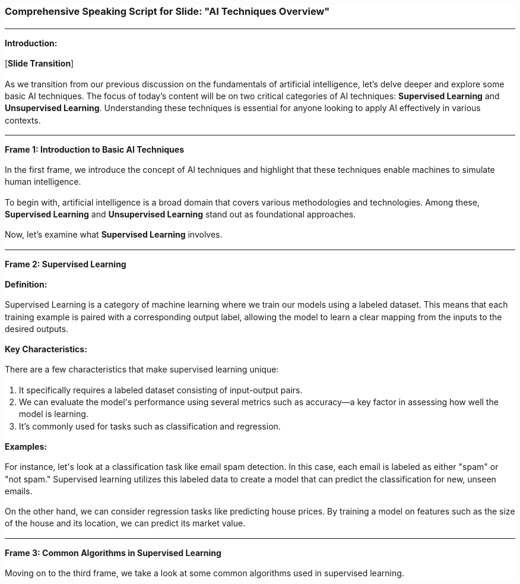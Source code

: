 ### Comprehensive Speaking Script for Slide: "AI Techniques Overview"

---

**Introduction:**

[**Slide Transition**]

As we transition from our previous discussion on the fundamentals of artificial intelligence, let’s delve deeper and explore some basic AI techniques. The focus of today’s content will be on two critical categories of AI techniques: **Supervised Learning** and **Unsupervised Learning**. Understanding these techniques is essential for anyone looking to apply AI effectively in various contexts.

---

**Frame 1: Introduction to Basic AI Techniques**

In the first frame, we introduce the concept of AI techniques and highlight that these techniques enable machines to simulate human intelligence. 

To begin with, artificial intelligence is a broad domain that covers various methodologies and technologies. Among these, **Supervised Learning** and **Unsupervised Learning** stand out as foundational approaches. 

Now, let’s examine what **Supervised Learning** involves.

---

**Frame 2: Supervised Learning**

**Definition:**

Supervised Learning is a category of machine learning where we train our models using a labeled dataset. This means that each training example is paired with a corresponding output label, allowing the model to learn a clear mapping from the inputs to the desired outputs.

**Key Characteristics:**

There are a few characteristics that make supervised learning unique:
1. It specifically requires a labeled dataset consisting of input-output pairs.
2. We can evaluate the model's performance using several metrics such as accuracy—a key factor in assessing how well the model is learning.
3. It’s commonly used for tasks such as classification and regression.

**Examples:**

For instance, let's look at a classification task like email spam detection. In this case, each email is labeled as either "spam" or "not spam." Supervised learning utilizes this labeled data to create a model that can predict the classification for new, unseen emails.

On the other hand, we can consider regression tasks like predicting house prices. By training a model on features such as the size of the house and its location, we can predict its market value.

---

**Frame 3: Common Algorithms in Supervised Learning**

Moving on to the third frame, we take a look at some common algorithms used in supervised learning.

